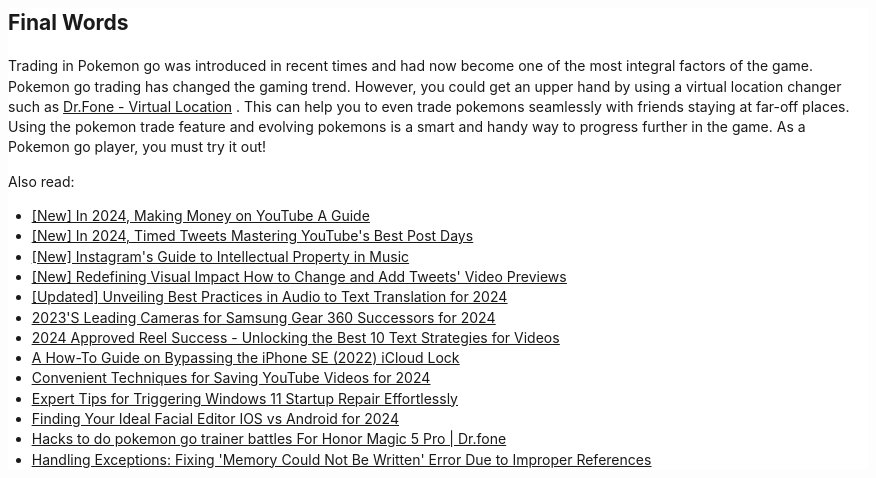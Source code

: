 ## Final Words

Trading in Pokemon go was introduced in recent times and had now become one of the most integral factors of the game. Pokemon go trading has changed the gaming trend. However, you could get an upper hand by using a virtual location changer such as [Dr.Fone - Virtual Location](https://tools.techidaily.com/wondershare/drfone/virtual-location-changer/) . This can help you to even trade pokemons seamlessly with friends staying at far-off places. Using the pokemon trade feature and evolving pokemons is a smart and handy way to progress further in the game. As a Pokemon go player, you must try it out!




<ins class="adsbygoogle"
     style="display:block"
     data-ad-format="autorelaxed"
     data-ad-client="ca-pub-7571918770474297"
     data-ad-slot="1223367746"></ins>
<ins class="adsbygoogle"
     style="display:block"
     data-ad-client="ca-pub-7571918770474297"
     data-ad-slot="8358498916"
     data-ad-format="auto"
     data-full-width-responsive="true"></ins>






<span class="atpl-alsoreadstyle">Also read:</span>
<div><ul>
<li><a href="https://youtube-tips.techidaily.com/n-2024-making-money-on-youtube-a-guide/"><u>[New] In 2024, Making Money on YouTube  A Guide</u></a></li>
<li><a href="https://youtube-data.techidaily.com/n-2024-timed-tweets-mastering-youtubes-best-post-days/"><u>[New] In 2024, Timed Tweets  Mastering YouTube's Best Post Days</u></a></li>
<li><a href="https://extra-support.techidaily.com/new-instagrams-guide-to-intellectual-property-in-music/"><u>[New] Instagram's Guide to Intellectual Property in Music</u></a></li>
<li><a href="https://twitter-videos.techidaily.com/new-redefining-visual-impact-how-to-change-and-add-tweets-video-previews/"><u>[New] Redefining Visual Impact  How to Change and Add Tweets' Video Previews</u></a></li>
<li><a href="https://desktop-recording.techidaily.com/updated-unveiling-best-practices-in-audio-to-text-translation-for-2024/"><u>[Updated] Unveiling Best Practices in Audio to Text Translation for 2024</u></a></li>
<li><a href="https://article-helps.techidaily.com/2023s-leading-cameras-for-samsung-gear-360-successors-for-2024/"><u>2023'S Leading Cameras for Samsung Gear 360 Successors for 2024</u></a></li>
<li><a href="https://extra-support.techidaily.com/2024-approved-reel-success-unlocking-the-best-10-text-strategies-for-videos/"><u>2024 Approved  Reel Success - Unlocking the Best 10 Text Strategies for Videos</u></a></li>
<li><a href="https://activate-lock.techidaily.com/a-how-to-guide-on-bypassing-the-iphone-se-2022-icloud-lock-by-drfone-ios/"><u>A How-To Guide on Bypassing the iPhone SE (2022) iCloud Lock</u></a></li>
<li><a href="https://screen-capture.techidaily.com/convenient-techniques-for-saving-youtube-videos-for-2024/"><u>Convenient Techniques for Saving YouTube Videos for 2024</u></a></li>
<li><a href="https://blue-screen-error.techidaily.com/expert-tips-for-triggering-windows-11-startup-repair-effortlessly/"><u>Expert Tips for Triggering Windows 11 Startup Repair Effortlessly</u></a></li>
<li><a href="https://some-knowledge.techidaily.com/finding-your-ideal-facial-editor-ios-vs-android-for-2024/"><u>Finding Your Ideal Facial Editor  IOS vs Android for 2024</u></a></li>
<li><a href="https://pokemon-go-android.techidaily.com/hacks-to-do-pokemon-go-trainer-battles-for-honor-magic-5-pro-drfone-by-drfone-virtual-android/"><u>Hacks to do pokemon go trainer battles For Honor Magic 5 Pro | Dr.fone</u></a></li>
<li><a href="https://common-error.techidaily.com/handling-exceptions-fixing-memory-could-not-be-written-error-due-to-improper-references/"><u>Handling Exceptions: Fixing 'Memory Could Not Be Written' Error Due to Improper References</u></a></li>
